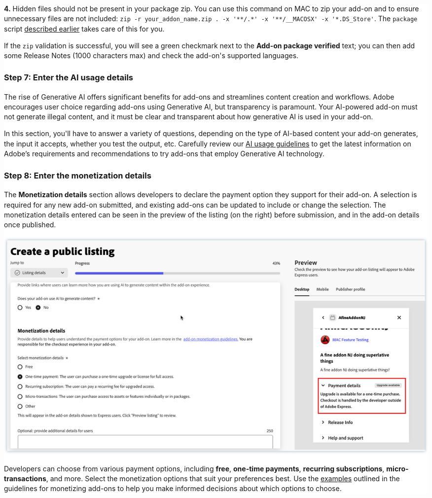 **4.** Hidden files should not be present in your package zip. You can use this command on MAC to zip your add-on and to ensure unnecessary files are not included:   `zip -r your_addon_name.zip . -x '**/.*' -x '**/__MACOSX' -x '*.DS_Store'`. The `package` script [described earlier](#3-prepare-your-add-on-package) takes care of this for you.

If the `zip` validation is successful, you will see a green checkmark next to the **Add-on package verified** text; you can then add some Release Notes (1000 characters max) and check the add-on's supported languages.

### Step 7: Enter the AI usage details

The rise of Generative AI offers significant benefits for add-ons and streamlines content creation and workflows. Adobe encourages user choice regarding add-ons using Generative AI, but transparency is paramount. Your AI-powered add-on must not generate illegal content, and it must be clear and transparent about how generative AI is used in your add-on.

In this section, you'll have to answer a variety of questions, depending on the type of AI-based content your add-on generates, the input it accepts, whether you test the output, etc. Carefully review our [AI usage guidelines](./guidelines/genai/index.md) to get the latest information on Adobe’s requirements and recommendations to try add-ons that employ Generative AI technology.

### Step 8: Enter the monetization details

The **Monetization details** section allows developers to declare the payment option they support for their add-on. A selection is required for any new add-on submitted, and existing add-ons can be updated to include or change the selection. The monetization details entered can be seen in the preview of the listing (on the right) before submission, and in the add-on details once published.

![Monetization details](./img/public-listing-monetization-v2.png)

Developers can choose from various payment options, including **free**, **one-time payments**, **recurring subscriptions**, **micro-transactions**, and more. Select the monetization options that suit your preferences best. Use the [examples](./guidelines/monetization.md#requirements-for-monetizing-your-add-ons) outlined in the guidelines for monetizing add-ons to help you make informed decisions about which options to choose.
